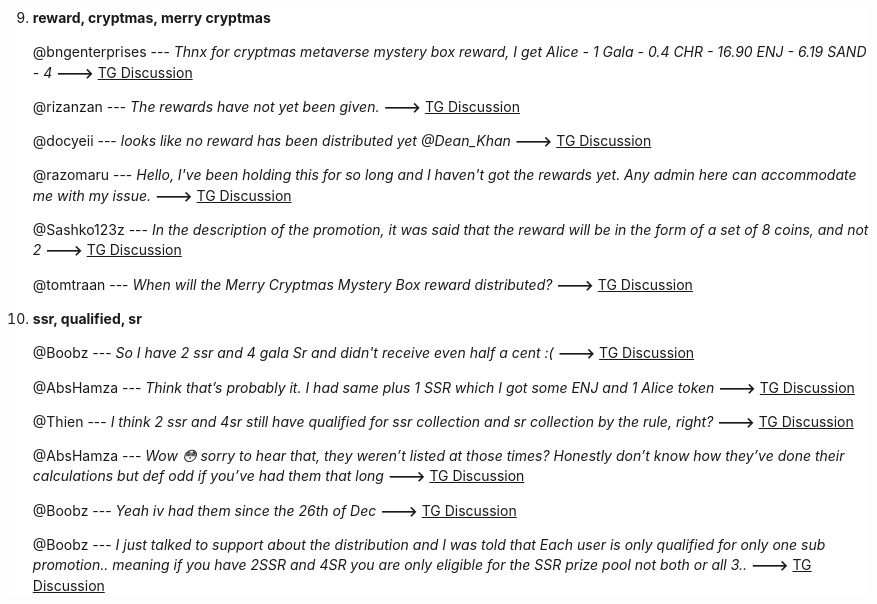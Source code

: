 9. **reward, cryptmas, merry cryptmas**

    @bngenterprises --- *Thnx for cryptmas metaverse mystery box reward, I get  Alice - 1 Gala - 0.4 CHR - 16.90 ENJ - 6.19 SAND - 4* **--->** [TG Discussion](https://t.me/binancenfts/443722)

    @rizanzan --- *The rewards have not yet been given.* **--->** [TG Discussion](https://t.me/binancenfts/442890)

    @docyeii --- *looks like no reward has been distributed yet @Dean_Khan* **--->** [TG Discussion](https://t.me/binancenfts/442808)

    @razomaru --- *Hello, I've been holding this for so long and I haven't got the rewards yet. Any admin here can accommodate me with my issue.* **--->** [TG Discussion](https://t.me/binancenfts/442777)

    @Sashko123z --- *In the description of the promotion, it was said that the reward will be in the form of a set of 8 coins, and not 2* **--->** [TG Discussion](https://t.me/binancenfts/443384)

    @tomtraan --- *When will the Merry Cryptmas Mystery Box reward distributed?* **--->** [TG Discussion](https://t.me/binancenfts/442731)

10. **ssr, qualified, sr**

    @Boobz --- *So I have 2 ssr and 4 gala Sr and didn't receive even half a cent :(* **--->** [TG Discussion](https://t.me/binancenfts/443664)

    @AbsHamza --- *Think that’s probably it. I had same plus 1 SSR which I got some ENJ and 1 Alice token* **--->** [TG Discussion](https://t.me/binancenfts/443381)

    @Thien --- *I think 2 ssr and 4sr still have qualified for ssr collection and  sr collection by the rule, right?* **--->** [TG Discussion](https://t.me/binancenfts/443868)

    @AbsHamza --- *Wow 😳 sorry to hear that, they weren’t listed at those times? Honestly don’t know how they’ve done their calculations but def odd if you’ve had them that long* **--->** [TG Discussion](https://t.me/binancenfts/443818)

    @Boobz --- *Yeah iv had them since the 26th of Dec* **--->** [TG Discussion](https://t.me/binancenfts/443816)

    @Boobz --- *I just talked to support about the distribution and I was told that  Each user is only qualified for only one sub promotion.. meaning if you have 2SSR and 4SR you are only eligible for the SSR prize pool not both or all 3..* **--->** [TG Discussion](https://t.me/binancenfts/443848)

